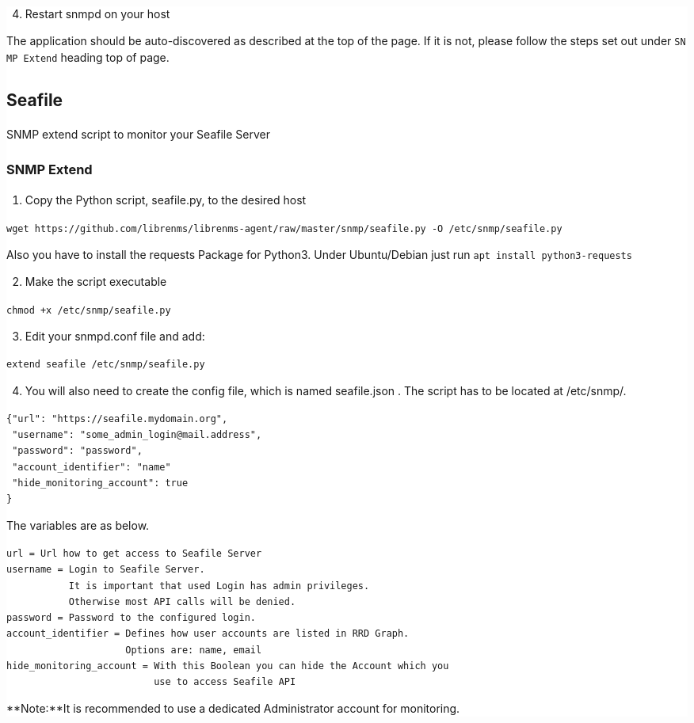 4. Restart snmpd on your host

The application should be auto-discovered as described at the top of
the page. If it is not, please follow the steps set out under `SNMP
Extend` heading top of page.

## Seafile

SNMP extend script to monitor your Seafile Server

### SNMP Extend

1. Copy the Python script, seafile.py, to the desired host
```
wget https://github.com/librenms/librenms-agent/raw/master/snmp/seafile.py -O /etc/snmp/seafile.py
```

Also you have to install the requests Package for Python3.
Under Ubuntu/Debian just run `apt install python3-requests`

2. Make the script executable
```
chmod +x /etc/snmp/seafile.py
```

3. Edit your snmpd.conf file and add:
```
extend seafile /etc/snmp/seafile.py
```

4. You will also need to create the config file, which is named
seafile.json . The script has to be located at /etc/snmp/.
```
{"url": "https://seafile.mydomain.org",
 "username": "some_admin_login@mail.address",
 "password": "password",
 "account_identifier": "name"
 "hide_monitoring_account": true
}
```

The variables are as below.

```
url = Url how to get access to Seafile Server
username = Login to Seafile Server.
           It is important that used Login has admin privileges.
           Otherwise most API calls will be denied.
password = Password to the configured login.
account_identifier = Defines how user accounts are listed in RRD Graph.
                     Options are: name, email
hide_monitoring_account = With this Boolean you can hide the Account which you
                          use to access Seafile API
```

**Note:**It is recommended to use a dedicated Administrator account for monitoring.
